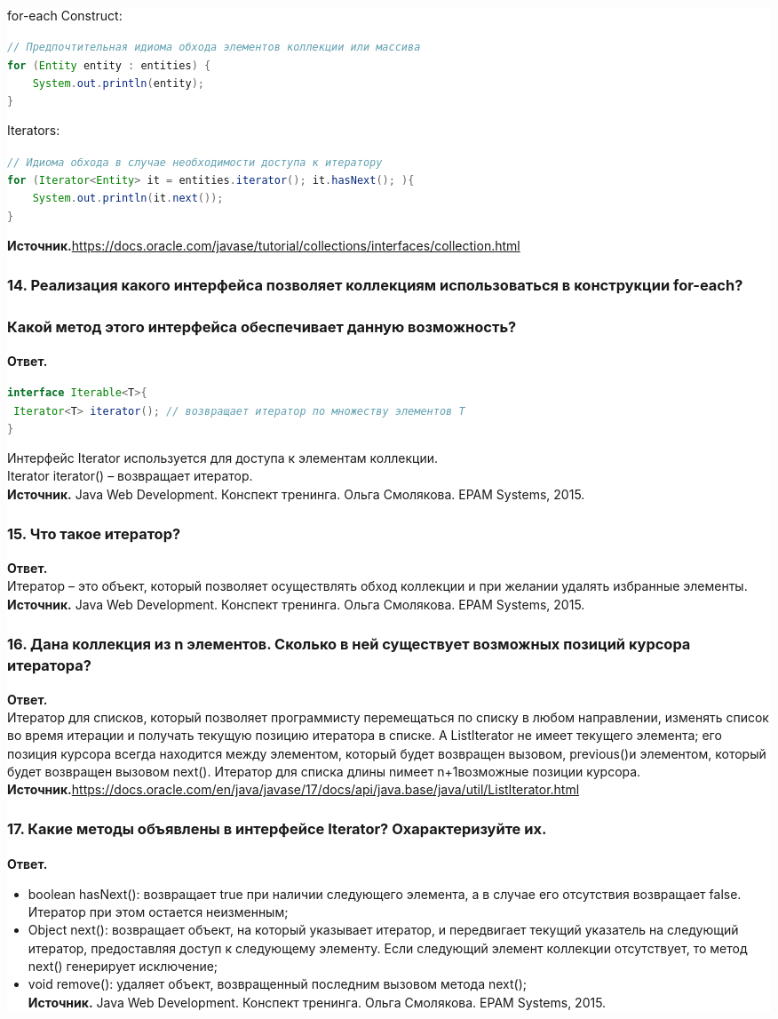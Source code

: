 for-each Construct:
```java
// Предпочтительная идиома обхода элементов коллекции или массива
for (Entity entity : entities) {
    System.out.println(entity);
}
```
Iterators:
```java
// Идиома обхода в случае необходимости доступа к итератору
for (Iterator<Entity> it = entities.iterator(); it.hasNext(); ){
    System.out.println(it.next());
}
```
**Источник.**<https://docs.oracle.com/javase/tutorial/collections/interfaces/collection.html>

### 14. Реализация какого интерфейса позволяет коллекциям использоваться в конструкции for-each?
### Какой метод этого интерфейса обеспечивает данную возможность?
**Ответ.**
```java
interface Iterable<T>{
 Iterator<T> iterator(); // возвращает итератор по множеству элементов T
}
```   
Интерфейс Iterator<E> используется для доступа к элементам коллекции.  
Iterator<E> iterator() – возвращает итератор.  
**Источник.** Java Web Development. Конспект тренинга. Ольга Смолякова. EPAM Systems, 2015.


### 15. Что такое итератор?
**Ответ.**    
Итератор – это объект, который позволяет осуществлять обход коллекции и при
желании удалять избранные элементы.  
**Источник.** Java Web Development. Конспект тренинга. Ольга Смолякова. EPAM Systems, 2015.


### 16. Дана коллекция из n элементов. Сколько в ней существует возможных позиций курсора итератора?
**Ответ.**    
Итератор для списков, который позволяет программисту перемещаться по списку в
любом направлении, изменять список во время итерации и получать текущую позицию
итератора в списке. A ListIterator не имеет текущего элемента; его позиция курсора
всегда находится между элементом, который будет возвращен вызовом, previous()и
элементом, который будет возвращен вызовом next(). Итератор для списка длины
nимеет n+1возможные позиции курсора.  
**Источник.**<https://docs.oracle.com/en/java/javase/17/docs/api/java.base/java/util/ListIterator.html>


### 17. Какие методы объявлены в интерфейсе Iterator<E>?   Охарактеризуйте их.
**Ответ.**
* boolean hasNext(): возвращает true при наличии следующего элемента, а в
  случае его отсутствия возвращает false. Итератор при этом остается
  неизменным;
* Object next(): возвращает объект, на который указывает итератор, и
  передвигает текущий указатель на следующий итератор, предоставляя доступ
  к следующему элементу. Если следующий элемент коллекции отсутствует, то
  метод next() генерирует исключение;
* void remove(): удаляет объект, возвращенный последним вызовом метода next();  
**Источник.** Java Web Development. Конспект тренинга. Ольга Смолякова. EPAM Systems, 2015.
